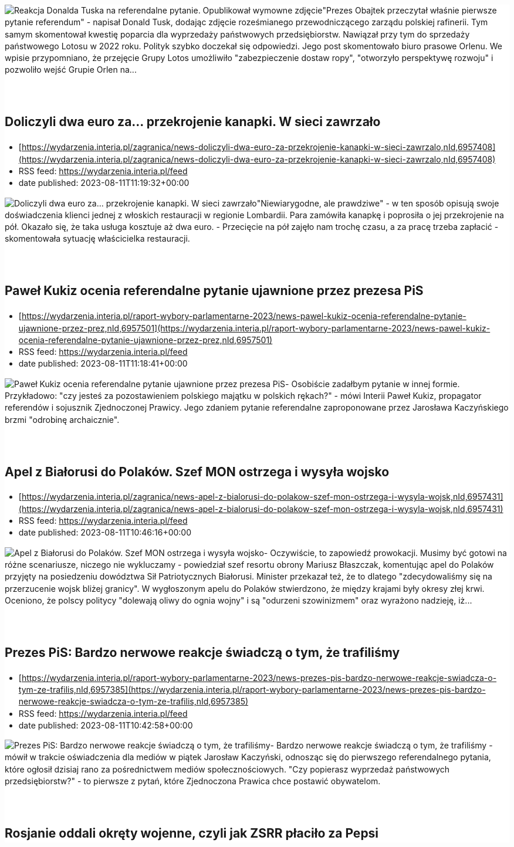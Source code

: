 <p><a href="https://wydarzenia.interia.pl/kraj/news-reakcja-donalda-tuska-na-referendalne-pytanie-opublikowal-wy,nId,6957495"><img align="left" alt="Reakcja Donalda Tuska na referendalne pytanie. Opublikował wymowne zdjęcie" src="https://i.iplsc.com/reakcja-donalda-tuska-na-referendalne-pytanie-opublikowal-wy/000HIQ94Q0RWBR0O-C321.jpg" /></a>&quot;Prezes Obajtek przeczytał właśnie pierwsze pytanie referendum&quot; - napisał Donald Tusk, dodając zdjęcie roześmianego przewodniczącego zarządu polskiej rafinerii. Tym samym skomentował kwestię poparcia dla wyprzedaży państwowych przedsiębiorstw. Nawiązał przy tym do sprzedaży państwowego Lotosu w 2022 roku. Polityk szybko doczekał się odpowiedzi. Jego post skomentowało biuro prasowe Orlenu. We wpisie przypomniano, że przejęcie Grupy Lotos umożliwiło &quot;zabezpieczenie dostaw ropy&quot;, &quot;otworzyło perspektywę rozwoju&quot; i pozwoliło wejść Grupie Orlen na...</p><br clear="all" />

## Doliczyli dwa euro za... przekrojenie kanapki. W sieci zawrzało
 - [https://wydarzenia.interia.pl/zagranica/news-doliczyli-dwa-euro-za-przekrojenie-kanapki-w-sieci-zawrzalo,nId,6957408](https://wydarzenia.interia.pl/zagranica/news-doliczyli-dwa-euro-za-przekrojenie-kanapki-w-sieci-zawrzalo,nId,6957408)
 - RSS feed: https://wydarzenia.interia.pl/feed
 - date published: 2023-08-11T11:19:32+00:00

<p><a href="https://wydarzenia.interia.pl/zagranica/news-doliczyli-dwa-euro-za-przekrojenie-kanapki-w-sieci-zawrzalo,nId,6957408"><img align="left" alt="Doliczyli dwa euro za... przekrojenie kanapki. W sieci zawrzało" src="https://i.iplsc.com/doliczyli-dwa-euro-za-przekrojenie-kanapki-w-sieci-zawrzalo/000HIPNAV7C5Q92K-C321.jpg" /></a>&quot;Niewiarygodne, ale prawdziwe&quot; - w ten sposób opisują swoje doświadczenia klienci jednej z włoskich restauracji w regionie Lombardii. Para zamówiła kanapkę i poprosiła o jej przekrojenie na pół. Okazało się, że taka usługa kosztuje aż dwa euro. - Przecięcie na pół zajęło nam trochę czasu, a za pracę trzeba zapłacić - skomentowała sytuację właścicielka restauracji. </p><br clear="all" />

## Paweł Kukiz ocenia referendalne pytanie ujawnione przez prezesa PiS
 - [https://wydarzenia.interia.pl/raport-wybory-parlamentarne-2023/news-pawel-kukiz-ocenia-referendalne-pytanie-ujawnione-przez-prez,nId,6957501](https://wydarzenia.interia.pl/raport-wybory-parlamentarne-2023/news-pawel-kukiz-ocenia-referendalne-pytanie-ujawnione-przez-prez,nId,6957501)
 - RSS feed: https://wydarzenia.interia.pl/feed
 - date published: 2023-08-11T11:18:41+00:00

<p><a href="https://wydarzenia.interia.pl/raport-wybory-parlamentarne-2023/news-pawel-kukiz-ocenia-referendalne-pytanie-ujawnione-przez-prez,nId,6957501"><img align="left" alt="Paweł Kukiz ocenia referendalne pytanie ujawnione przez prezesa PiS" src="https://i.iplsc.com/pawel-kukiz-ocenia-referendalne-pytanie-ujawnione-przez-prez/000HIQC4Q8WXXVOP-C321.jpg" /></a>- Osobiście zadałbym pytanie w innej formie. Przykładowo: &quot;czy jesteś za pozostawieniem polskiego majątku w polskich rękach?&quot; - mówi Interii Paweł Kukiz, propagator referendów i sojusznik Zjednoczonej Prawicy. Jego zdaniem pytanie referendalne zaproponowane przez Jarosława Kaczyńskiego brzmi &quot;odrobinę archaicznie&quot;.</p><br clear="all" />

## Apel z Białorusi do Polaków. Szef MON ostrzega i wysyła wojsko
 - [https://wydarzenia.interia.pl/zagranica/news-apel-z-bialorusi-do-polakow-szef-mon-ostrzega-i-wysyla-wojsk,nId,6957431](https://wydarzenia.interia.pl/zagranica/news-apel-z-bialorusi-do-polakow-szef-mon-ostrzega-i-wysyla-wojsk,nId,6957431)
 - RSS feed: https://wydarzenia.interia.pl/feed
 - date published: 2023-08-11T10:46:16+00:00

<p><a href="https://wydarzenia.interia.pl/zagranica/news-apel-z-bialorusi-do-polakow-szef-mon-ostrzega-i-wysyla-wojsk,nId,6957431"><img align="left" alt="Apel z Białorusi do Polaków. Szef MON ostrzega i wysyła wojsko" src="https://i.iplsc.com/apel-z-bialorusi-do-polakow-szef-mon-ostrzega-i-wysyla-wojsk/000HIPTR4O4KITMM-C321.jpg" /></a>- Oczywiście, to zapowiedź prowokacji. Musimy być gotowi na różne scenariusze, niczego nie wykluczamy - powiedział szef resortu obrony Mariusz Błaszczak, komentując apel do Polaków przyjęty na posiedzeniu dowództwa Sił Patriotycznych Białorusi. Minister przekazał też, że to dlatego &quot;zdecydowaliśmy się na przerzucenie wojsk bliżej granicy&quot;. W wygłoszonym apelu do Polaków stwierdzono, że między krajami były okresy złej krwi. Oceniono, że polscy politycy &quot;dolewają oliwy do ognia wojny&quot; i są &quot;odurzeni szowinizmem&quot; oraz wyrażono nadzieję, iż...</p><br clear="all" />

## Prezes PiS: Bardzo nerwowe reakcje świadczą o tym, że trafiliśmy
 - [https://wydarzenia.interia.pl/raport-wybory-parlamentarne-2023/news-prezes-pis-bardzo-nerwowe-reakcje-swiadcza-o-tym-ze-trafilis,nId,6957385](https://wydarzenia.interia.pl/raport-wybory-parlamentarne-2023/news-prezes-pis-bardzo-nerwowe-reakcje-swiadcza-o-tym-ze-trafilis,nId,6957385)
 - RSS feed: https://wydarzenia.interia.pl/feed
 - date published: 2023-08-11T10:42:58+00:00

<p><a href="https://wydarzenia.interia.pl/raport-wybory-parlamentarne-2023/news-prezes-pis-bardzo-nerwowe-reakcje-swiadcza-o-tym-ze-trafilis,nId,6957385"><img align="left" alt="Prezes PiS: Bardzo nerwowe reakcje świadczą o tym, że trafiliśmy" src="https://i.iplsc.com/prezes-pis-bardzo-nerwowe-reakcje-swiadcza-o-tym-ze-trafilis/000HIPYFOVC4H5B4-C321.jpg" /></a>- Bardzo nerwowe reakcje świadczą o tym, że trafiliśmy - mówił w trakcie oświadczenia dla mediów w piątek Jarosław Kaczyński, odnosząc się do pierwszego referendalnego pytania, które ogłosił dzisiaj rano za pośrednictwem mediów społecznościowych. &quot;Czy popierasz wyprzedaż państwowych przedsiębiorstw?&quot; - to pierwsze z pytań, które Zjednoczona Prawica chce postawić obywatelom.</p><br clear="all" />

## Rosjanie oddali okręty wojenne, czyli jak ZSRR płaciło za Pepsi